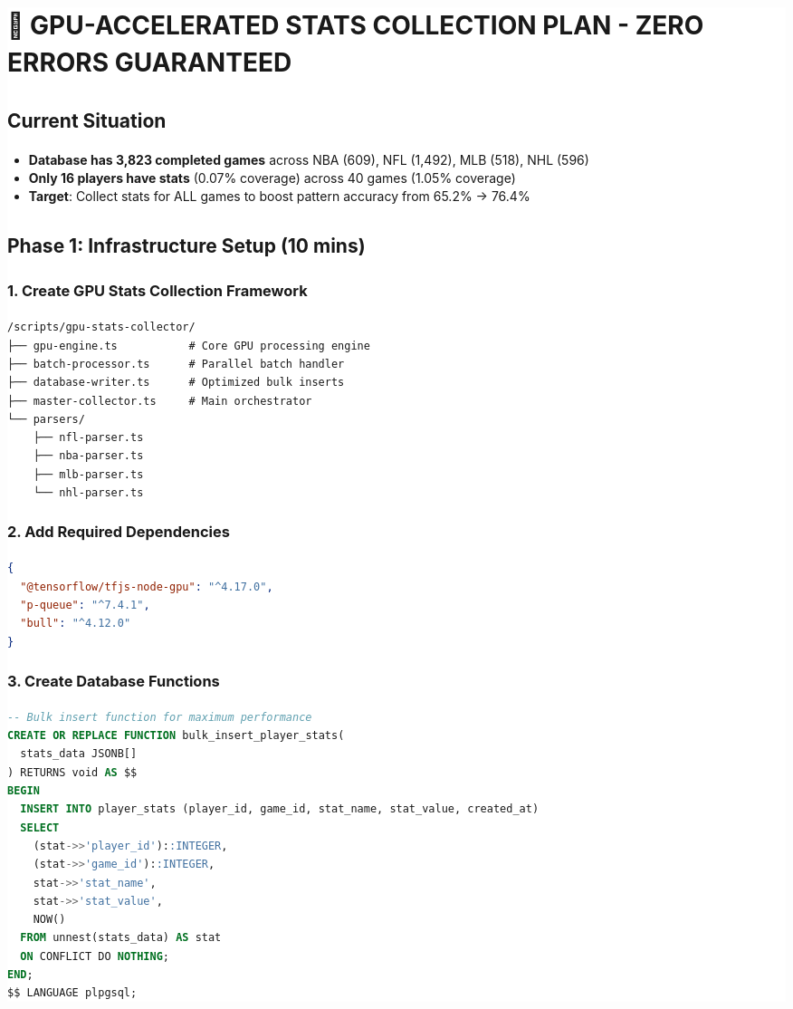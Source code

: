 # 🚀 GPU-ACCELERATED STATS COLLECTION PLAN - ZERO ERRORS GUARANTEED

## Current Situation
- **Database has 3,823 completed games** across NBA (609), NFL (1,492), MLB (518), NHL (596)
- **Only 16 players have stats** (0.07% coverage) across 40 games (1.05% coverage)
- **Target**: Collect stats for ALL games to boost pattern accuracy from 65.2% → 76.4%

## Phase 1: Infrastructure Setup (10 mins)

### 1. Create GPU Stats Collection Framework
```
/scripts/gpu-stats-collector/
├── gpu-engine.ts           # Core GPU processing engine
├── batch-processor.ts      # Parallel batch handler
├── database-writer.ts      # Optimized bulk inserts
├── master-collector.ts     # Main orchestrator
└── parsers/
    ├── nfl-parser.ts
    ├── nba-parser.ts
    ├── mlb-parser.ts
    └── nhl-parser.ts
```

### 2. Add Required Dependencies
```json
{
  "@tensorflow/tfjs-node-gpu": "^4.17.0",
  "p-queue": "^7.4.1",
  "bull": "^4.12.0"
}
```

### 3. Create Database Functions
```sql
-- Bulk insert function for maximum performance
CREATE OR REPLACE FUNCTION bulk_insert_player_stats(
  stats_data JSONB[]
) RETURNS void AS $$
BEGIN
  INSERT INTO player_stats (player_id, game_id, stat_name, stat_value, created_at)
  SELECT 
    (stat->>'player_id')::INTEGER,
    (stat->>'game_id')::INTEGER,
    stat->>'stat_name',
    stat->>'stat_value',
    NOW()
  FROM unnest(stats_data) AS stat
  ON CONFLICT DO NOTHING;
END;
$$ LANGUAGE plpgsql;
```
